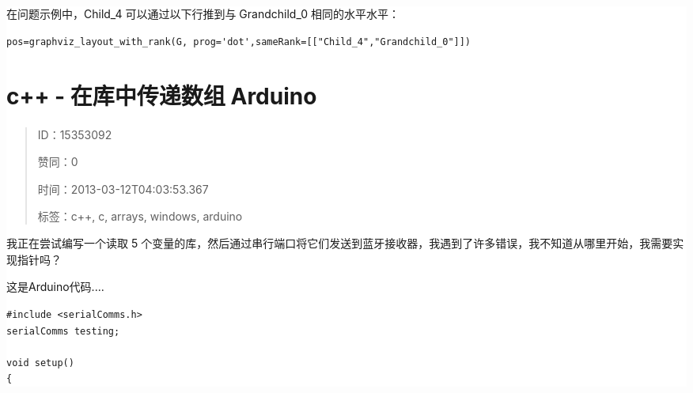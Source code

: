 在问题示例中，Child_4 可以通过以下行推到与 Grandchild_0 相同的水平水平：

```
pos=graphviz_layout_with_rank(G, prog='dot',sameRank=[["Child_4","Grandchild_0"]]) 
```

# c++ - 在库中传递数组 Arduino

> ID：15353092
> 
> 赞同：0
> 
> 时间：2013-03-12T04:03:53.367
> 
> 标签：c++, c, arrays, windows, arduino

我正在尝试编写一个读取 5 个变量的库，然后通过串行端口将它们发送到蓝牙接收器，我遇到了许多错误，我不知道从哪里开始，我需要实现指针吗？

这是Arduino代码....

```
#include <serialComms.h>
serialComms testing;

void setup()
{
